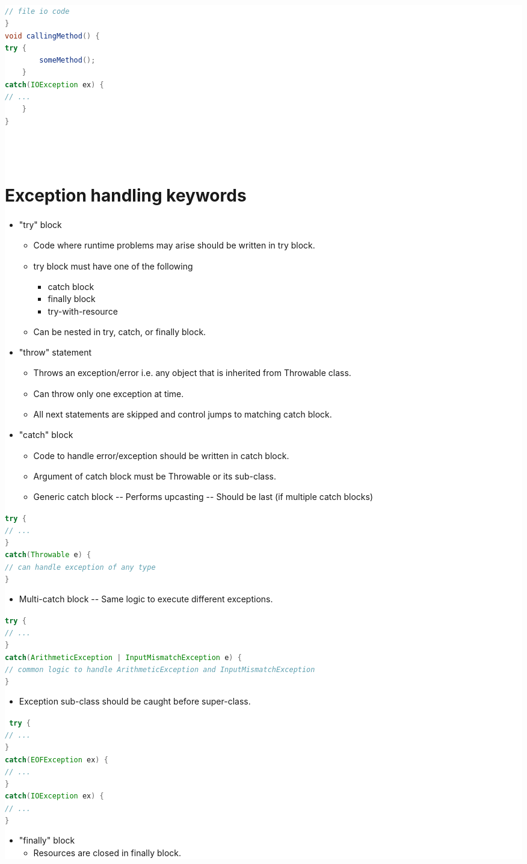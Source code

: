 ```java
// file io code 
} 
void callingMethod() { 
try { 
        someMethod(); 
    } 
catch(IOException ex) { 
// ... 
    } 
}
```
<br></br>
# Exception handling keywords

* "try" block
   * Code where runtime problems may arise should be written in try block.
  
   * try block must have one of the following
      * catch block
      * finally block
      * try-with-resource
   * Can be nested in try, catch, or finally block.
* "throw" statement
  * Throws an exception/error i.e. any object that is inherited from Throwable class.
  
  * Can throw only one exception at time.
  * All next statements are skipped and control jumps to matching catch block.
* "catch" block
   * Code to handle error/exception should be written in catch block.
  
   * Argument of catch block must be Throwable or its sub-class.
   * Generic catch block -- Performs upcasting -- Should be last (if multiple catch blocks)
```java
try { 
// ... 
} 
catch(Throwable e) { 
// can handle exception of any type 
}
```
  * Multi-catch block -- Same logic to execute different exceptions.
```java
try { 
// ... 
} 
catch(ArithmeticException | InputMismatchException e) {
// common logic to handle ArithmeticException and InputMismatchException 
}
```
* Exception sub-class should be caught before super-class.
```java
 try { 
// ... 
} 
catch(EOFException ex) { 
// ... 
} 
catch(IOException ex) { 
// ... 
} 
```
* "finally" block
  * Resources are closed in finally block.
